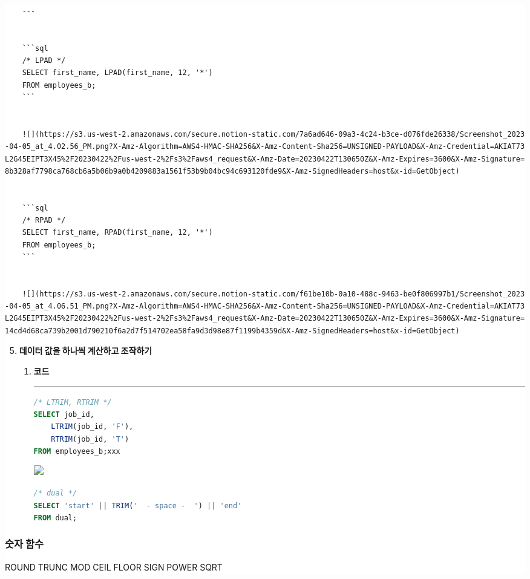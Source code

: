 		---


		```sql
		/* LPAD */
		SELECT first_name, LPAD(first_name, 12, '*')
		FROM employees_b;
		```


		![](https://s3.us-west-2.amazonaws.com/secure.notion-static.com/7a6ad646-09a3-4c24-b3ce-d076fde26338/Screenshot_2023-04-05_at_4.02.56_PM.png?X-Amz-Algorithm=AWS4-HMAC-SHA256&X-Amz-Content-Sha256=UNSIGNED-PAYLOAD&X-Amz-Credential=AKIAT73L2G45EIPT3X45%2F20230422%2Fus-west-2%2Fs3%2Faws4_request&X-Amz-Date=20230422T130650Z&X-Amz-Expires=3600&X-Amz-Signature=8b328af7798ca768cb6a5b06b9a0b4209883a1561f53b9b04bc94c693120fde9&X-Amz-SignedHeaders=host&x-id=GetObject)


		```sql
		/* RPAD */
		SELECT first_name, RPAD(first_name, 12, '*') 
		FROM employees_b;
		```


		![](https://s3.us-west-2.amazonaws.com/secure.notion-static.com/f61be10b-0a10-488c-9463-be0f806997b1/Screenshot_2023-04-05_at_4.06.51_PM.png?X-Amz-Algorithm=AWS4-HMAC-SHA256&X-Amz-Content-Sha256=UNSIGNED-PAYLOAD&X-Amz-Credential=AKIAT73L2G45EIPT3X45%2F20230422%2Fus-west-2%2Fs3%2Faws4_request&X-Amz-Date=20230422T130650Z&X-Amz-Expires=3600&X-Amz-Signature=14cd4d68ca739b2001d790210f6a2d7f514702ea58fa9d3d98e87f1199b4359d&X-Amz-SignedHeaders=host&x-id=GetObject)

5. **데이터 값을 하나씩 계산하고 조작하기**
	1. **코드**

		---


		```sql
		/* LTRIM, RTRIM */
		SELECT job_id,
		    LTRIM(job_id, 'F'),
		    RTRIM(job_id, 'T')
		FROM employees_b;xxx
		```


		![](https://s3.us-west-2.amazonaws.com/secure.notion-static.com/ff7e4491-e9be-49e1-b64f-46d95155446d/Screenshot_2023-04-05_at_4.08.58_PM.png?X-Amz-Algorithm=AWS4-HMAC-SHA256&X-Amz-Content-Sha256=UNSIGNED-PAYLOAD&X-Amz-Credential=AKIAT73L2G45EIPT3X45%2F20230422%2Fus-west-2%2Fs3%2Faws4_request&X-Amz-Date=20230422T130651Z&X-Amz-Expires=3600&X-Amz-Signature=456ef864265137c6dcee181f70de7853dfa9fea62fc83011df037122759269aa&X-Amz-SignedHeaders=host&x-id=GetObject)


		```sql
		/* dual */
		SELECT 'start' || TRIM('  - space -  ') || 'end'
		FROM dual;
		```


### 숫자 함수


ROUND
TRUNC
MOD
CEIL
FLOOR
SIGN
POWER
SQRT

